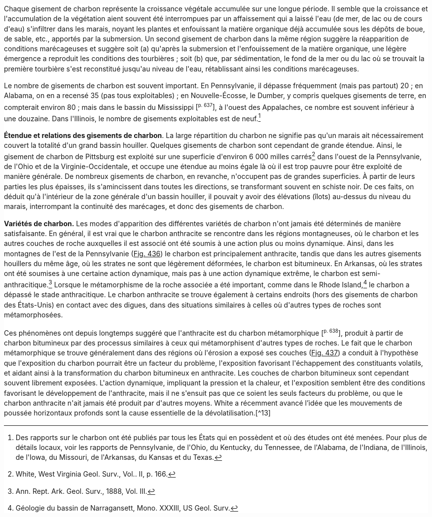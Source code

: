 Chaque gisement de charbon représente la croissance végétale accumulée sur une longue période. Il semble que la croissance et l'accumulation de la végétation aient souvent été interrompues par un affaissement qui a laissé l'eau (de mer, de lac ou de cours d'eau) s'infiltrer dans les marais, noyant les plantes et enfouissant la matière organique déjà accumulée sous les dépôts de boue, de sable, etc., apportés par la submersion. Un second gisement de charbon dans la même région suggère la réapparition de conditions marécageuses et suggère soit (a) qu'après la submersion et l'enfouissement de la matière organique, une légère émergence a reproduit les conditions des tourbières ; soit (b) que, par sédimentation, le fond de la mer ou du lac où se trouvait la première tourbière s'est reconstitué jusqu'au niveau de l'eau, rétablissant ainsi les conditions marécageuses.

Le nombre de gisements de charbon est souvent important. En Pennsylvanie, il dépasse fréquemment (mais pas partout) 20 ; en Alabama, on en a recensé 35 (pas tous exploitables) ; en Nouvelle-Écosse, le Dumber, y compris quelques gisements de terre, en compterait environ 80 ; mais dans le bassin du Mississippi <span id="p637">[<sup><small>p. 637</small></sup>]</span>, à l'ouest des Appalaches, ce nombre est souvent inférieur à une douzaine. Dans l'Illinois, le nombre de gisements exploitables est de neuf.[^9]

**Étendue et relations des gisements de charbon**. La large répartition du charbon ne signifie pas qu'un marais ait nécessairement couvert la totalité d'un grand bassin houiller. Quelques gisements de charbon sont cependant de grande étendue. Ainsi, le gisement de charbon de Pittsburg est exploité sur une superficie d'environ 6 000 milles carrés[^10] dans l'ouest de la Pennsylvanie, de l'Ohio et de la Virginie-Occidentale, et occupe une étendue au moins égale là où il est trop pauvre pour être exploité de manière générale. De nombreux gisements de charbon, en revanche, n'occupent pas de grandes superficies. À partir de leurs parties les plus épaisses, ils s'amincissent dans toutes les directions, se transformant souvent en schiste noir. De ces faits, on déduit qu'à l'intérieur de la zone générale d'un bassin houiller, il pouvait y avoir des élévations (îlots) au-dessus du niveau du marais, interrompant la continuité des marécages, et donc des gisements de charbon.

**Variétés de charbon.** Les modes d'apparition des différentes variétés de charbon n'ont jamais été déterminés de manière satisfaisante. En général, il est vrai que le charbon anthracite se rencontre dans les régions montagneuses, où le charbon et les autres couches de roche auxquelles il est associé ont été soumis à une action plus ou moins dynamique. Ainsi, dans les montagnes de l'est de la Pennsylvanie ([Fig. 436](#Figure_436)) le charbon est principalement anthracite, tandis que dans les autres gisements houillers du même âge, où les strates ne sont que légèrement déformées, le charbon est bitumineux. En Arkansas, où les strates ont été soumises à une certaine action dynamique, mais pas à une action dynamique extrême, le charbon est semi-anthracitique.[^11] Lorsque le métamorphisme de la roche associée a été important, comme dans le Rhode Island,[^12] le charbon a dépassé le stade anthracitique. Le charbon anthracite se trouve également à certains endroits (hors des gisements de charbon des États-Unis) en contact avec des digues, dans des situations similaires à celles où d'autres types de roches sont métamorphosées.

Ces phénomènes ont depuis longtemps suggéré que l'anthracite est du charbon métamorphique <span id="p638">[<sup><small>p. 638</small></sup>]</span>, produit à partir de charbon bitumineux par des processus similaires à ceux qui métamorphisent d'autres types de roches. Le fait que le charbon métamorphique se trouve généralement dans des régions où l'érosion a exposé ses couches ([Fig. 437](#Figure_437)) a conduit à l'hypothèse que l'exposition du charbon pourrait être un facteur du problème, l'exposition favorisant l'échappement des constituants volatils, et aidant ainsi à la transformation du charbon bitumineux en anthracite. Les couches de charbon bitumineux sont cependant souvent librement exposées. L'action dynamique, impliquant la pression et la chaleur, et l'exposition semblent être des conditions favorisant le développement de l'anthracite, mais il ne s'ensuit pas que ce soient les seuls facteurs du problème, ou que le charbon anthracite n'ait jamais été produit par d'autres moyens. White a récemment avancé l’idée que les mouvements de poussée horizontaux profonds sont la cause essentielle de la dévolatilisation.[^13]


[^3]: Hayes, Stoek, White, Campbell, Haseltine, Lane, Ashley, Bain, et TafT. 22e Ann. Rept., US Geol. Surv., Pt, III, p. 15.
[^5]: Smith, EA, Ressources en eau souterraine de l'Alabama, Geol. Surv. of Ala., 1907.
[^7]: De nombreux alliés modernes des centrales à charbon contiennent jusqu'à cinq pour cent de cendres, et quelques-uns bien plus.
[^8]: Préparé par Rollin T. Chamberlin.
[^9]: Des rapports sur le charbon ont été publiés par tous les États qui en possèdent et où des études ont été menées. Pour plus de détails locaux, voir les rapports de Pennsylvanie, de l'Ohio, du Kentucky, du Tennessee, de l'Alabama, de l'Indiana, de l'Illinois, de l'Iowa, du Missouri, de l'Arkansas, du Kansas et du Texas.
[^10]: White, West Virginia Geol. Surv., Vol.. II, p. 166.
[^11]: Ann. Rept. Ark. Geol. Surv., 1888, Vol. III.
[^12]: Géologie du bassin de Narragansett, Mono. XXXIII, US Geol. Surv.
[^14]: Surtout ceux de M. White.
[^15]: Salisbury, Jour. Geol., Vol. XIII, p. 469.
[^23]: Scudder, Bull. No. 71, US Geol. Surv., 1891, et les ouvrages qui y sont mentionnés. Brongniart, Recherches pour servir à l'histoire des Insectes Fossiles des Temps Primaires, 1894. Dawson, JW, Synopsis of the air-breathing animals of the Paleozoic in Canada up to 1894.